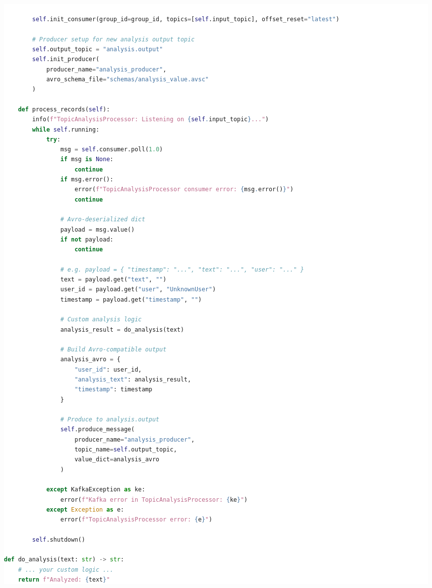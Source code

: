 ```python

        self.init_consumer(group_id=group_id, topics=[self.input_topic], offset_reset="latest")

        # Producer setup for new analysis output topic
        self.output_topic = "analysis.output"
        self.init_producer(
            producer_name="analysis_producer",
            avro_schema_file="schemas/analysis_value.avsc"
        )

    def process_records(self):
        info(f"TopicAnalysisProcessor: Listening on {self.input_topic}...")
        while self.running:
            try:
                msg = self.consumer.poll(1.0)
                if msg is None:
                    continue
                if msg.error():
                    error(f"TopicAnalysisProcessor consumer error: {msg.error()}")
                    continue

                # Avro-deserialized dict
                payload = msg.value()
                if not payload:
                    continue

                # e.g. payload = { "timestamp": "...", "text": "...", "user": "..." }
                text = payload.get("text", "")
                user_id = payload.get("user", "UnknownUser")
                timestamp = payload.get("timestamp", "")

                # Custom analysis logic
                analysis_result = do_analysis(text)

                # Build Avro-compatible output
                analysis_avro = {
                    "user_id": user_id,
                    "analysis_text": analysis_result,
                    "timestamp": timestamp
                }

                # Produce to analysis.output
                self.produce_message(
                    producer_name="analysis_producer",
                    topic_name=self.output_topic,
                    value_dict=analysis_avro
                )

            except KafkaException as ke:
                error(f"Kafka error in TopicAnalysisProcessor: {ke}")
            except Exception as e:
                error(f"TopicAnalysisProcessor error: {e}")

        self.shutdown()

def do_analysis(text: str) -> str:
    # ... your custom logic ...
    return f"Analyzed: {text}"
```

